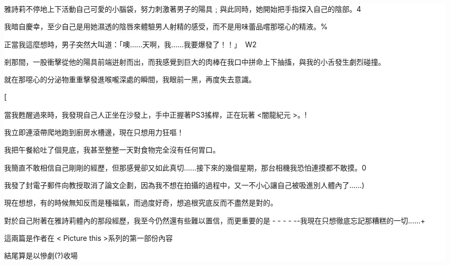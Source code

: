 




雅詩莉不停地上下活動自己可愛的小腦袋，努力刺激著男子的陽具﹔與此同時，她開始把手指探入自己的陰部。4



我暗自慶幸，至少自己是用她濕透的陰唇來體驗男人射精的感受，而不是用味蕾品嚐那噁心的精液。%





正當我這麼想時，男子突然大叫道：「噢......天啊，我......我要爆發了！！」  W2



剎那間，一股衝擊從他的陽具前端逬射而出，而我感覺到巨大的肉棒在我口中拼命上下抽搐，與我的小舌發生劇烈碰撞。



就在那噁心的分泌物重重擊發進喉嚨深處的瞬間，我眼前一黑，再度失去意識。





 [ 



當我甦醒過來時，我發現自己人正坐在沙發上，手中正握著PS3搖桿，正在玩著 <闇龍紀元 >。!





我立即連滾帶爬地跑到廚房水槽邊，現在只想用力狂嘔！



我把午餐給吐了個見底，我甚至整整一天對食物完全沒有任何胃口。



我簡直不敢相信自己剛剛的經歷，但那感覺卻又如此真切......接下來的幾個星期，那台相機我恐怕連摸都不敢摸。0



我發了封電子郵件向教授取消了論文企劃，因為我不想在拍攝的過程中，又一不小心讓自己被吸進別人體內了......)





現在想想，有的時候無知反而是種福氣，而過度好奇，想追根究底反而不盡然是對的。



對於自己附著在雅詩莉體內的那段經歷，我至今仍然還有些難以置信，而更重要的是 - - - - --我現在只想徹底忘記那糟糕的一切......+











這兩篇是作者在 < Picture this  >系列的第一部份內容





結尾算是以慘劇(?)收場
